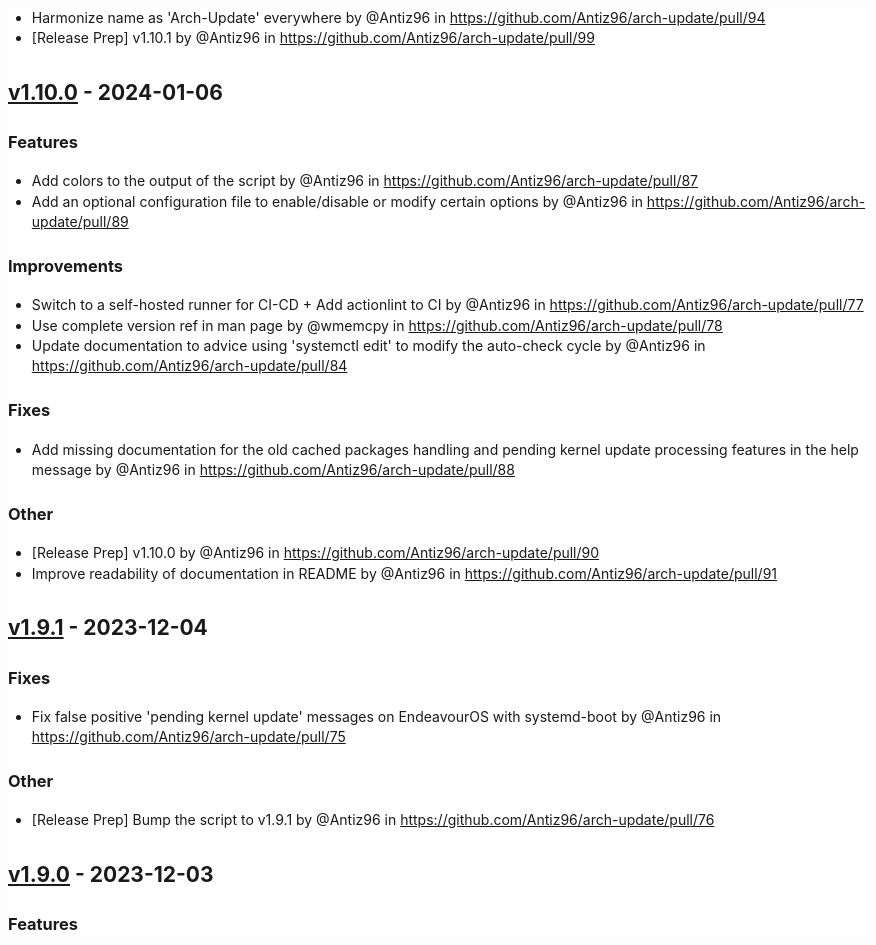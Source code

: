 - Harmonize name as 'Arch-Update' everywhere by @Antiz96 in <https://github.com/Antiz96/arch-update/pull/94>
- [Release Prep] v1.10.1 by @Antiz96 in <https://github.com/Antiz96/arch-update/pull/99>

## [v1.10.0](https://github.com/Antiz96/arch-update/releases/tag/v1.10.0) - 2024-01-06

### Features

- Add colors to the output of the script by @Antiz96 in <https://github.com/Antiz96/arch-update/pull/87>
- Add an optional configuration file to enable/disable or modify certain options by @Antiz96 in <https://github.com/Antiz96/arch-update/pull/89>

### Improvements

- Switch to a self-hosted runner for CI-CD + Add actionlint to CI by @Antiz96 in <https://github.com/Antiz96/arch-update/pull/77>
- Use complete version ref in man page by @wmemcpy in <https://github.com/Antiz96/arch-update/pull/78>
- Update documentation to advice using 'systemctl edit' to modify the auto-check cycle by @Antiz96 in <https://github.com/Antiz96/arch-update/pull/84>

### Fixes

- Add missing documentation for the old cached packages handling and pending kernel update processing features in the help message by @Antiz96 in <https://github.com/Antiz96/arch-update/pull/88>

### Other

- [Release Prep] v1.10.0 by @Antiz96 in <https://github.com/Antiz96/arch-update/pull/90>
- Improve readability of documentation in README by @Antiz96 in <https://github.com/Antiz96/arch-update/pull/91>

## [v1.9.1](https://github.com/Antiz96/arch-update/releases/tag/v1.9.1) - 2023-12-04

### Fixes

- Fix false positive 'pending kernel update' messages on EndeavourOS with systemd-boot by @Antiz96 in <https://github.com/Antiz96/arch-update/pull/75>

### Other

- [Release Prep] Bump the script to v1.9.1 by @Antiz96 in <https://github.com/Antiz96/arch-update/pull/76>

## [v1.9.0](https://github.com/Antiz96/arch-update/releases/tag/v1.9.0) - 2023-12-03

### Features
